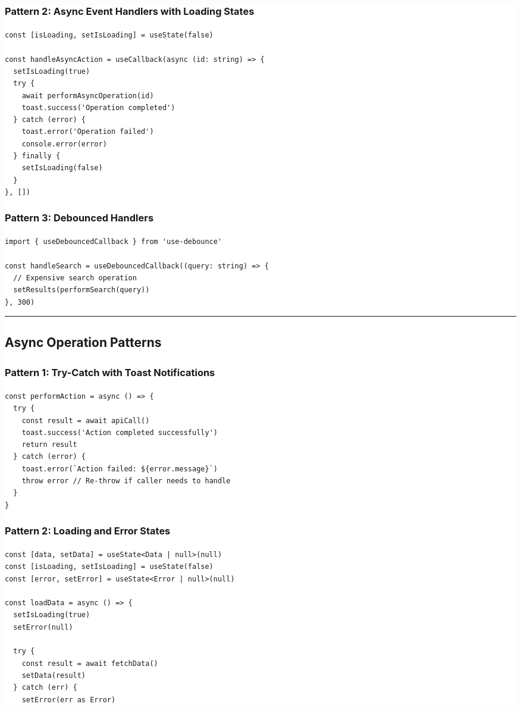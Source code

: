 ### Pattern 2: Async Event Handlers with Loading States

```tsx
const [isLoading, setIsLoading] = useState(false)

const handleAsyncAction = useCallback(async (id: string) => {
  setIsLoading(true)
  try {
    await performAsyncOperation(id)
    toast.success('Operation completed')
  } catch (error) {
    toast.error('Operation failed')
    console.error(error)
  } finally {
    setIsLoading(false)
  }
}, [])
```

### Pattern 3: Debounced Handlers

```tsx
import { useDebouncedCallback } from 'use-debounce'

const handleSearch = useDebouncedCallback((query: string) => {
  // Expensive search operation
  setResults(performSearch(query))
}, 300)
```

---

## Async Operation Patterns

### Pattern 1: Try-Catch with Toast Notifications

```tsx
const performAction = async () => {
  try {
    const result = await apiCall()
    toast.success('Action completed successfully')
    return result
  } catch (error) {
    toast.error(`Action failed: ${error.message}`)
    throw error // Re-throw if caller needs to handle
  }
}
```

### Pattern 2: Loading and Error States

```tsx
const [data, setData] = useState<Data | null>(null)
const [isLoading, setIsLoading] = useState(false)
const [error, setError] = useState<Error | null>(null)

const loadData = async () => {
  setIsLoading(true)
  setError(null)

  try {
    const result = await fetchData()
    setData(result)
  } catch (err) {
    setError(err as Error)
```